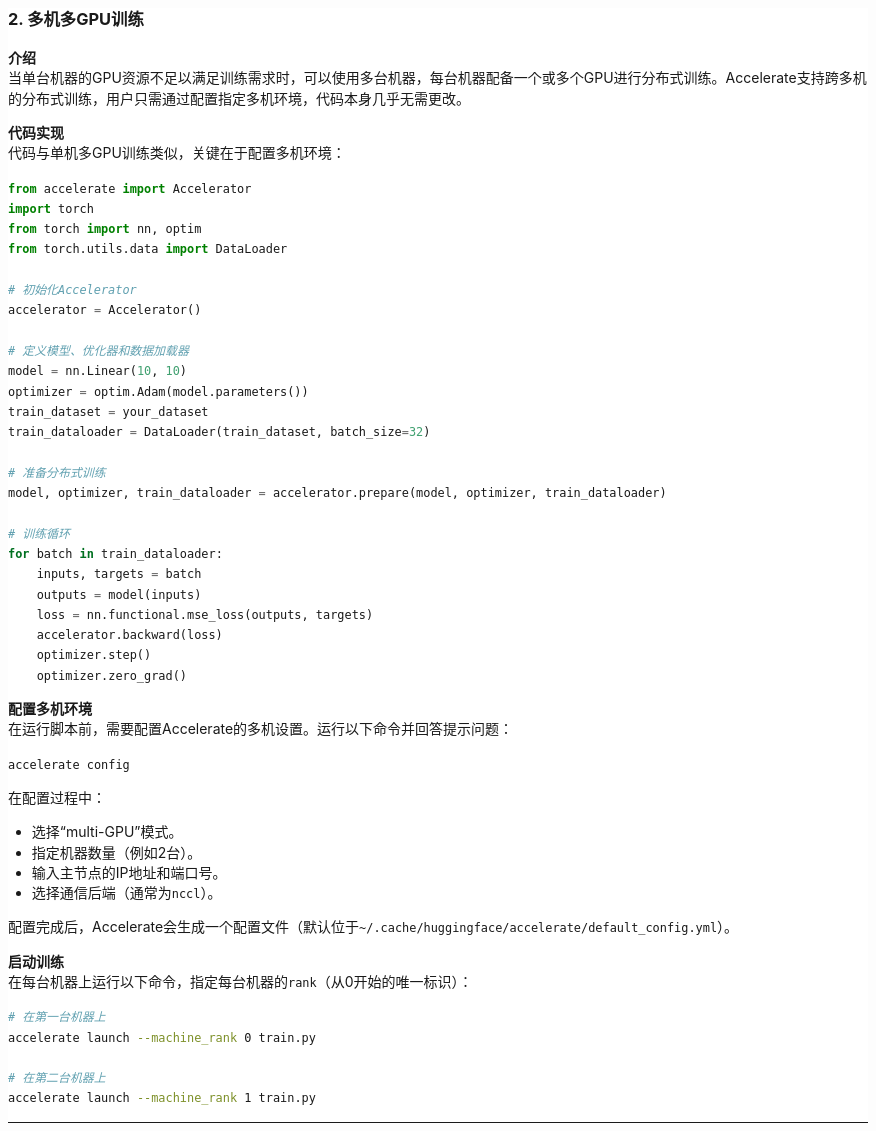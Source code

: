 
### 2. 多机多GPU训练

**介绍**  
当单台机器的GPU资源不足以满足训练需求时，可以使用多台机器，每台机器配备一个或多个GPU进行分布式训练。Accelerate支持跨多机的分布式训练，用户只需通过配置指定多机环境，代码本身几乎无需更改。

**代码实现**  
代码与单机多GPU训练类似，关键在于配置多机环境：

```python
from accelerate import Accelerator
import torch
from torch import nn, optim
from torch.utils.data import DataLoader

# 初始化Accelerator
accelerator = Accelerator()

# 定义模型、优化器和数据加载器
model = nn.Linear(10, 10)
optimizer = optim.Adam(model.parameters())
train_dataset = your_dataset
train_dataloader = DataLoader(train_dataset, batch_size=32)

# 准备分布式训练
model, optimizer, train_dataloader = accelerator.prepare(model, optimizer, train_dataloader)

# 训练循环
for batch in train_dataloader:
    inputs, targets = batch
    outputs = model(inputs)
    loss = nn.functional.mse_loss(outputs, targets)
    accelerator.backward(loss)
    optimizer.step()
    optimizer.zero_grad()
```

**配置多机环境**  
在运行脚本前，需要配置Accelerate的多机设置。运行以下命令并回答提示问题：
```bash
accelerate config
```
在配置过程中：
- 选择“multi-GPU”模式。
- 指定机器数量（例如2台）。
- 输入主节点的IP地址和端口号。
- 选择通信后端（通常为`nccl`）。

配置完成后，Accelerate会生成一个配置文件（默认位于`~/.cache/huggingface/accelerate/default_config.yml`）。

**启动训练**  
在每台机器上运行以下命令，指定每台机器的`rank`（从0开始的唯一标识）：
```bash
# 在第一台机器上
accelerate launch --machine_rank 0 train.py

# 在第二台机器上
accelerate launch --machine_rank 1 train.py
```

---